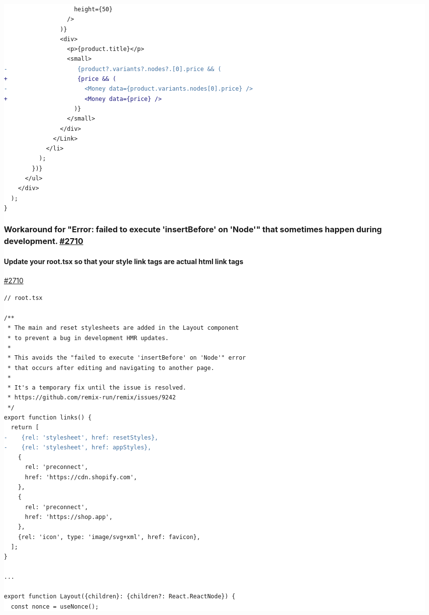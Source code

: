 ```diff
                    height={50}
                  />
                )}
                <div>
                  <p>{product.title}</p>
                  <small>
-                    {product?.variants?.nodes?.[0].price && (
+                    {price && (
-                      <Money data={product.variants.nodes[0].price} />
+                      <Money data={price} />
                    )}
                  </small>
                </div>
              </Link>
            </li>
          );
        })}
      </ul>
    </div>
  );
}
```

### Workaround for "Error: failed to execute 'insertBefore' on 'Node'" that sometimes happen during development. [#2710](https://github.com/Shopify/hydrogen/pull/2710)

#### Update your root.tsx so that your style link tags are actual html link tags
[#2710](https://github.com/Shopify/hydrogen/pull/2710)
```diff
// root.tsx

/**
 * The main and reset stylesheets are added in the Layout component
 * to prevent a bug in development HMR updates.
 *
 * This avoids the "failed to execute 'insertBefore' on 'Node'" error
 * that occurs after editing and navigating to another page.
 *
 * It's a temporary fix until the issue is resolved.
 * https://github.com/remix-run/remix/issues/9242
 */
export function links() {
  return [
-    {rel: 'stylesheet', href: resetStyles},
-    {rel: 'stylesheet', href: appStyles},
    {
      rel: 'preconnect',
      href: 'https://cdn.shopify.com',
    },
    {
      rel: 'preconnect',
      href: 'https://shop.app',
    },
    {rel: 'icon', type: 'image/svg+xml', href: favicon},
  ];
}

...

export function Layout({children}: {children?: React.ReactNode}) {
  const nonce = useNonce();
```